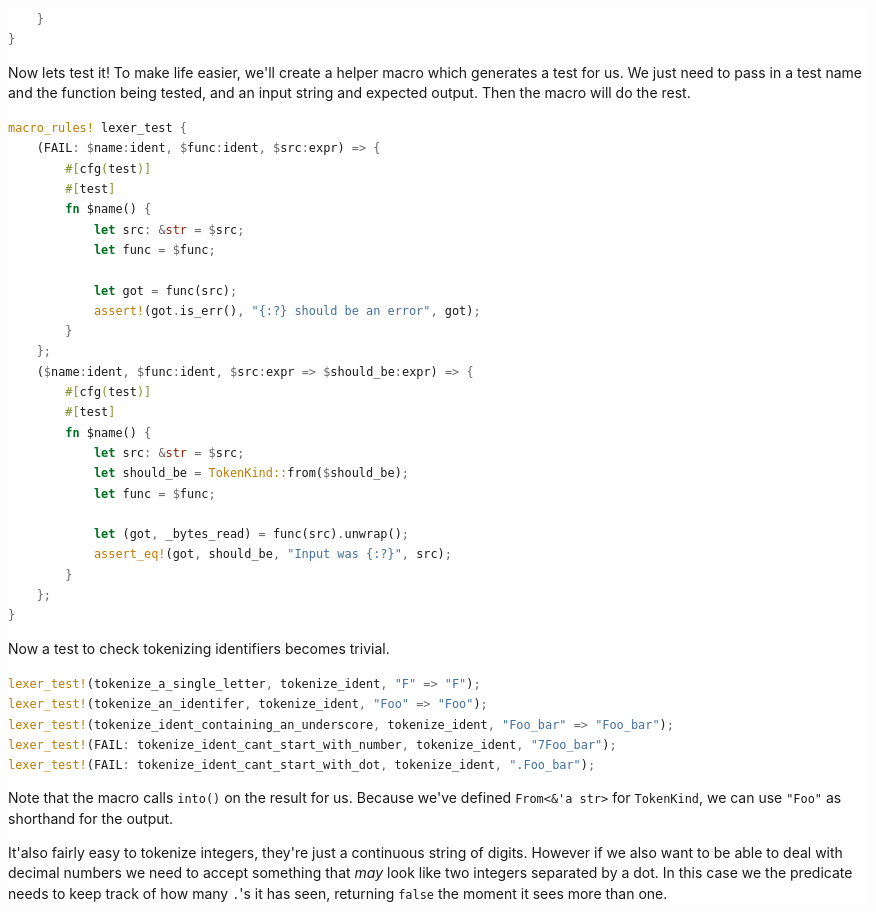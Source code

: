 ```rust
    }
}
```

Now lets test it! To make life easier, we'll create a helper macro which 
generates a test for us. We just need to pass in a test name and the function
being tested, and an input string and expected output. Then the macro will do
the rest.


```rust
macro_rules! lexer_test {
    (FAIL: $name:ident, $func:ident, $src:expr) => {
        #[cfg(test)]
        #[test]
        fn $name() {
            let src: &str = $src;
            let func = $func;

            let got = func(src);
            assert!(got.is_err(), "{:?} should be an error", got);
        }
    };
    ($name:ident, $func:ident, $src:expr => $should_be:expr) => {
        #[cfg(test)]
        #[test]
        fn $name() {
            let src: &str = $src;
            let should_be = TokenKind::from($should_be);
            let func = $func;

            let (got, _bytes_read) = func(src).unwrap();
            assert_eq!(got, should_be, "Input was {:?}", src);
        }
    };
}
```

Now a test to check tokenizing identifiers becomes trivial.

```rust
lexer_test!(tokenize_a_single_letter, tokenize_ident, "F" => "F");
lexer_test!(tokenize_an_identifer, tokenize_ident, "Foo" => "Foo");
lexer_test!(tokenize_ident_containing_an_underscore, tokenize_ident, "Foo_bar" => "Foo_bar");
lexer_test!(FAIL: tokenize_ident_cant_start_with_number, tokenize_ident, "7Foo_bar");
lexer_test!(FAIL: tokenize_ident_cant_start_with_dot, tokenize_ident, ".Foo_bar");
```

Note that the macro calls `into()` on the result for us. Because we've defined
`From<&'a str>` for `TokenKind`, we can use `"Foo"` as shorthand for the output.

It'also fairly easy to tokenize integers, they're just a continuous string of
digits. However if we also want to be able to deal with decimal numbers we
need to accept something that *may* look like two integers separated by a
dot. In this case we the predicate needs to keep track of how many `.`'s it
has seen, returning `false` the moment it sees more than one.


[later]: ./codemap.html
[the internets]: https://wwgetw.prestwoodboards.com/ASPSuite/KB/Document_View.asp?QID=101505